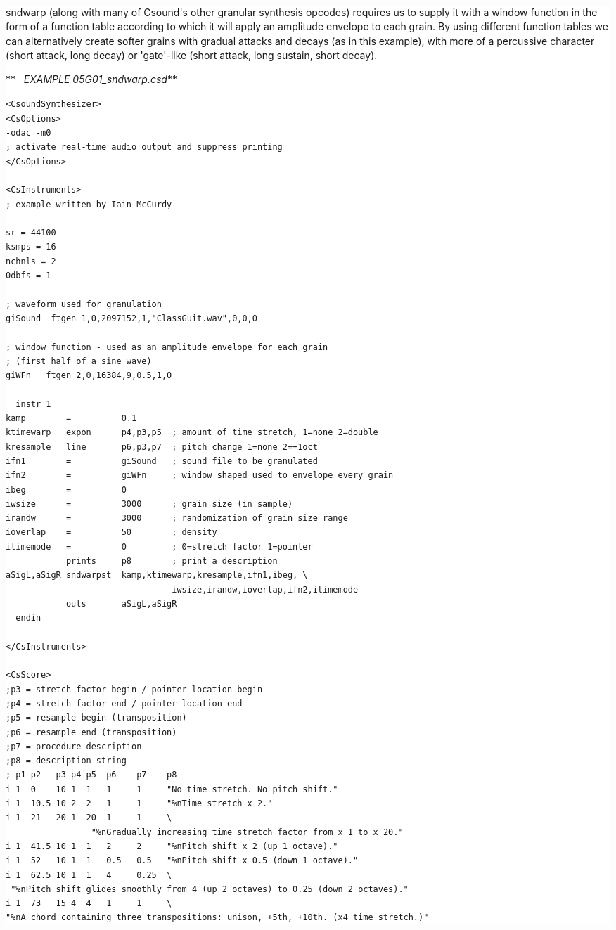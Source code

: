 sndwarp (along with many of Csound\'s other granular synthesis opcodes)
requires us to supply it with a window function in the form of a
function table according to which it will apply an amplitude envelope to
each grain. By using different function tables we can alternatively
create softer grains with gradual attacks and decays (as in this
example), with more of a percussive character (short attack, long decay)
or \'gate\'-like (short attack, long sustain, short decay).

**   *EXAMPLE 05G01\_sndwarp.csd***

    <CsoundSynthesizer>
    <CsOptions>
    -odac -m0
    ; activate real-time audio output and suppress printing
    </CsOptions>

    <CsInstruments>
    ; example written by Iain McCurdy

    sr = 44100
    ksmps = 16
    nchnls = 2
    0dbfs = 1

    ; waveform used for granulation
    giSound  ftgen 1,0,2097152,1,"ClassGuit.wav",0,0,0

    ; window function - used as an amplitude envelope for each grain
    ; (first half of a sine wave)
    giWFn   ftgen 2,0,16384,9,0.5,1,0

      instr 1
    kamp        =          0.1
    ktimewarp   expon      p4,p3,p5  ; amount of time stretch, 1=none 2=double
    kresample   line       p6,p3,p7  ; pitch change 1=none 2=+1oct
    ifn1        =          giSound   ; sound file to be granulated
    ifn2        =          giWFn     ; window shaped used to envelope every grain
    ibeg        =          0
    iwsize      =          3000      ; grain size (in sample)
    irandw      =          3000      ; randomization of grain size range
    ioverlap    =          50        ; density
    itimemode   =          0         ; 0=stretch factor 1=pointer
                prints     p8        ; print a description
    aSigL,aSigR sndwarpst  kamp,ktimewarp,kresample,ifn1,ibeg, \
                                     iwsize,irandw,ioverlap,ifn2,itimemode
                outs       aSigL,aSigR
      endin

    </CsInstruments>

    <CsScore>
    ;p3 = stretch factor begin / pointer location begin
    ;p4 = stretch factor end / pointer location end
    ;p5 = resample begin (transposition)
    ;p6 = resample end (transposition)
    ;p7 = procedure description
    ;p8 = description string
    ; p1 p2   p3 p4 p5  p6    p7    p8
    i 1  0    10 1  1   1     1     "No time stretch. No pitch shift."
    i 1  10.5 10 2  2   1     1     "%nTime stretch x 2."
    i 1  21   20 1  20  1     1     \
                     "%nGradually increasing time stretch factor from x 1 to x 20."
    i 1  41.5 10 1  1   2     2     "%nPitch shift x 2 (up 1 octave)."
    i 1  52   10 1  1   0.5   0.5   "%nPitch shift x 0.5 (down 1 octave)."
    i 1  62.5 10 1  1   4     0.25  \
     "%nPitch shift glides smoothly from 4 (up 2 octaves) to 0.25 (down 2 octaves)."
    i 1  73   15 4  4   1     1     \
    "%nA chord containing three transpositions: unison, +5th, +10th. (x4 time stretch.)"